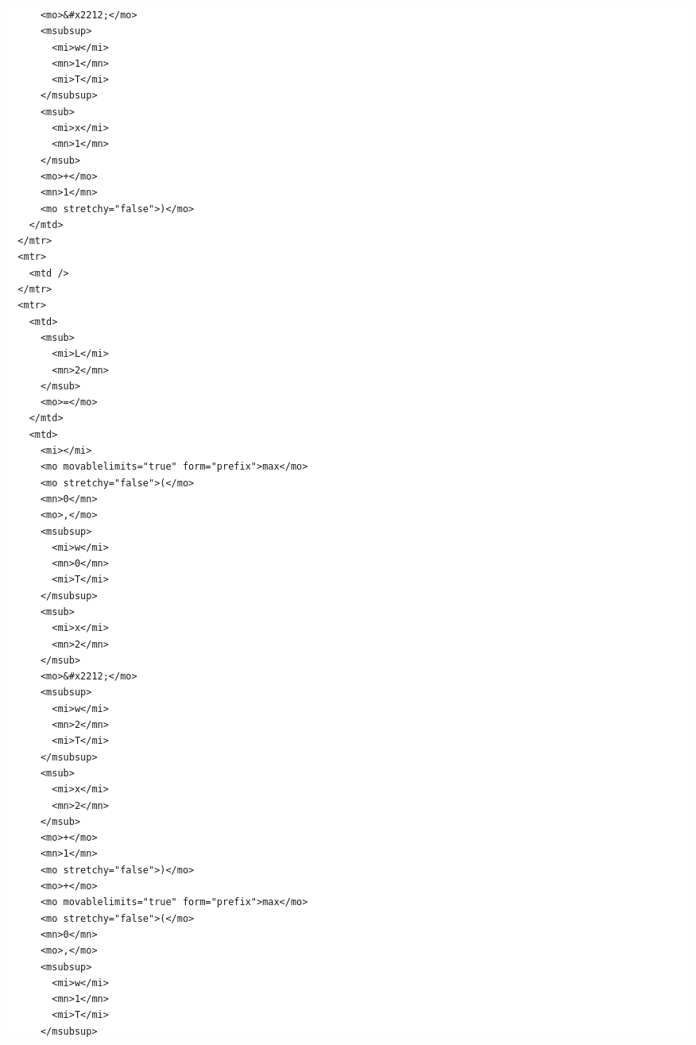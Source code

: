           <mo>&#x2212;</mo>
          <msubsup>
            <mi>w</mi>
            <mn>1</mn>
            <mi>T</mi>
          </msubsup>
          <msub>
            <mi>x</mi>
            <mn>1</mn>
          </msub>
          <mo>+</mo>
          <mn>1</mn>
          <mo stretchy="false">)</mo>
        </mtd>
      </mtr>
      <mtr>
        <mtd />
      </mtr>
      <mtr>
        <mtd>
          <msub>
            <mi>L</mi>
            <mn>2</mn>
          </msub>
          <mo>=</mo>
        </mtd>
        <mtd>
          <mi></mi>
          <mo movablelimits="true" form="prefix">max</mo>
          <mo stretchy="false">(</mo>
          <mn>0</mn>
          <mo>,</mo>
          <msubsup>
            <mi>w</mi>
            <mn>0</mn>
            <mi>T</mi>
          </msubsup>
          <msub>
            <mi>x</mi>
            <mn>2</mn>
          </msub>
          <mo>&#x2212;</mo>
          <msubsup>
            <mi>w</mi>
            <mn>2</mn>
            <mi>T</mi>
          </msubsup>
          <msub>
            <mi>x</mi>
            <mn>2</mn>
          </msub>
          <mo>+</mo>
          <mn>1</mn>
          <mo stretchy="false">)</mo>
          <mo>+</mo>
          <mo movablelimits="true" form="prefix">max</mo>
          <mo stretchy="false">(</mo>
          <mn>0</mn>
          <mo>,</mo>
          <msubsup>
            <mi>w</mi>
            <mn>1</mn>
            <mi>T</mi>
          </msubsup>